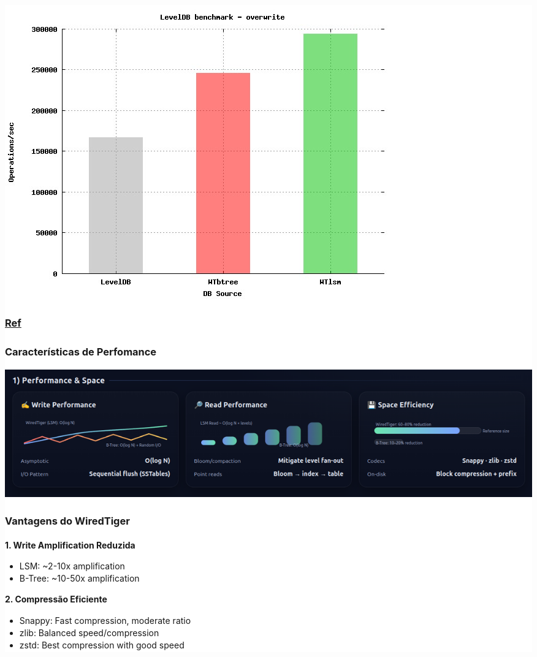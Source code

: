 ![image.jpg](images/image4.jpg)
### [Ref](https://raw.githubusercontent.com/wiki/wiredtiger/wiredtiger/attachments/leveldb_wt142.overwrite.jpg)

### Características de Perfomance

![image.png](images/image6.png)

### Vantagens do WiredTiger

**1. Write Amplification Reduzida**
- LSM: ~2-10x amplification
- B-Tree: ~10-50x amplification

**2. Compressão Eficiente**
- Snappy: Fast compression, moderate ratio
- zlib: Balanced speed/compression
- zstd: Best compression with good speed

